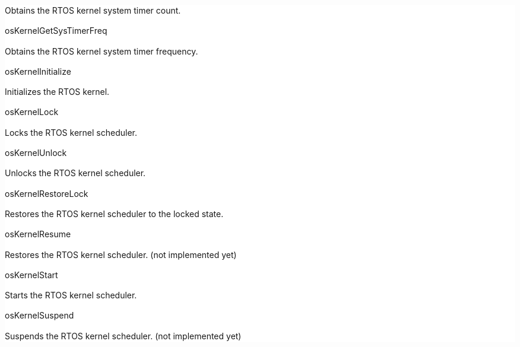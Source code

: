 <td class="cellrowborder" valign="top" headers="mcps1.2.4.1.2 "><p id="p17587193274218"><a name="p17587193274218"></a><a name="p17587193274218"></a>Obtains the RTOS kernel system timer count.</p>
</td>
</tr>
<tr id="row6379429154617"><td class="cellrowborder" valign="top" headers="mcps1.2.4.1.1 "><p id="p63791299469"><a name="p63791299469"></a><a name="p63791299469"></a>osKernelGetSysTimerFreq</p>
</td>
<td class="cellrowborder" valign="top" headers="mcps1.2.4.1.2 "><p id="p1037932924610"><a name="p1037932924610"></a><a name="p1037932924610"></a>Obtains the RTOS kernel system timer frequency.</p>
</td>
</tr>
<tr id="row59815341465"><td class="cellrowborder" valign="top" headers="mcps1.2.4.1.1 "><p id="p898153494617"><a name="p898153494617"></a><a name="p898153494617"></a>osKernelInitialize</p>
</td>
<td class="cellrowborder" valign="top" headers="mcps1.2.4.1.2 "><p id="p374817118497"><a name="p374817118497"></a><a name="p374817118497"></a>Initializes the RTOS kernel.</p>
</td>
</tr>
<tr id="row11611104112469"><td class="cellrowborder" valign="top" headers="mcps1.2.4.1.1 "><p id="p861114144619"><a name="p861114144619"></a><a name="p861114144619"></a>osKernelLock</p>
</td>
<td class="cellrowborder" valign="top" headers="mcps1.2.4.1.2 "><p id="p165481944917"><a name="p165481944917"></a><a name="p165481944917"></a>Locks the RTOS kernel scheduler.</p>
</td>
</tr>
<tr id="row36112411462"><td class="cellrowborder" valign="top" headers="mcps1.2.4.1.1 "><p id="p1461111416466"><a name="p1461111416466"></a><a name="p1461111416466"></a>osKernelUnlock</p>
</td>
<td class="cellrowborder" valign="top" headers="mcps1.2.4.1.2 "><p id="p1767395194918"><a name="p1767395194918"></a><a name="p1767395194918"></a>Unlocks the RTOS kernel scheduler.</p>
</td>
</tr>
<tr id="row13482155394615"><td class="cellrowborder" valign="top" headers="mcps1.2.4.1.1 "><p id="p13483135312462"><a name="p13483135312462"></a><a name="p13483135312462"></a>osKernelRestoreLock</p>
</td>
<td class="cellrowborder" valign="top" headers="mcps1.2.4.1.2 "><p id="p148385316469"><a name="p148385316469"></a><a name="p148385316469"></a>Restores the RTOS kernel scheduler to the locked state.</p>
</td>
</tr>
<tr id="row194831534464"><td class="cellrowborder" valign="top" headers="mcps1.2.4.1.1 "><p id="p11483115314615"><a name="p11483115314615"></a><a name="p11483115314615"></a>osKernelResume</p>
</td>
<td class="cellrowborder" valign="top" headers="mcps1.2.4.1.2 "><p id="p1248319538464"><a name="p1248319538464"></a><a name="p1248319538464"></a>Restores the RTOS kernel scheduler. (not implemented yet)</p>
</td>
</tr>
<tr id="row174831853134614"><td class="cellrowborder" valign="top" headers="mcps1.2.4.1.1 "><p id="p1483953184611"><a name="p1483953184611"></a><a name="p1483953184611"></a>osKernelStart</p>
</td>
<td class="cellrowborder" valign="top" headers="mcps1.2.4.1.2 "><p id="p448312534464"><a name="p448312534464"></a><a name="p448312534464"></a>Starts the RTOS kernel scheduler.</p>
</td>
</tr>
<tr id="row15483165384620"><td class="cellrowborder" valign="top" headers="mcps1.2.4.1.1 "><p id="p19483145320464"><a name="p19483145320464"></a><a name="p19483145320464"></a>osKernelSuspend</p>
</td>
<td class="cellrowborder" valign="top" headers="mcps1.2.4.1.2 "><p id="p54831953194619"><a name="p54831953194619"></a><a name="p54831953194619"></a>Suspends the RTOS kernel scheduler. (not implemented yet)</p>
</td>
</tr>